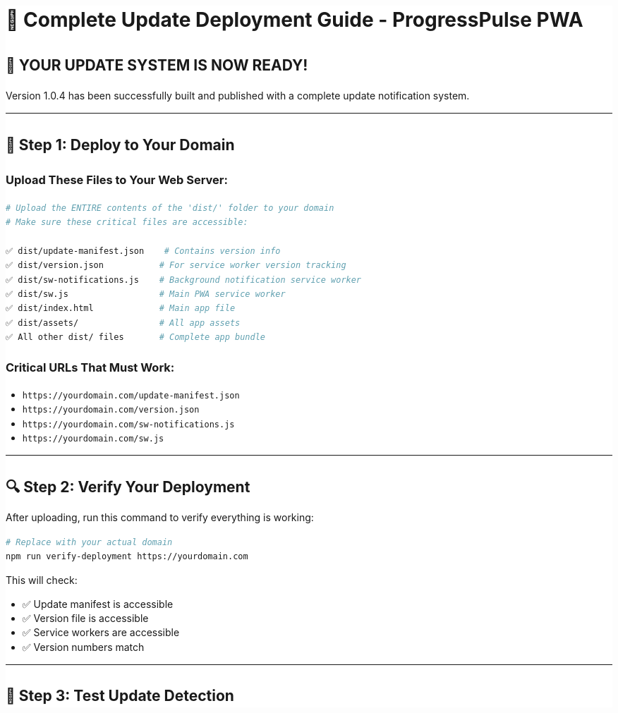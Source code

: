 # 🚀 Complete Update Deployment Guide - ProgressPulse PWA

## 🎉 **YOUR UPDATE SYSTEM IS NOW READY!**

Version 1.0.4 has been successfully built and published with a complete update notification system.

---

## 📁 **Step 1: Deploy to Your Domain**

### **Upload These Files to Your Web Server:**

```bash
# Upload the ENTIRE contents of the 'dist/' folder to your domain
# Make sure these critical files are accessible:

✅ dist/update-manifest.json    # Contains version info
✅ dist/version.json           # For service worker version tracking
✅ dist/sw-notifications.js    # Background notification service worker
✅ dist/sw.js                  # Main PWA service worker
✅ dist/index.html             # Main app file
✅ dist/assets/                # All app assets
✅ All other dist/ files       # Complete app bundle
```

### **Critical URLs That Must Work:**
- `https://yourdomain.com/update-manifest.json`
- `https://yourdomain.com/version.json`
- `https://yourdomain.com/sw-notifications.js`
- `https://yourdomain.com/sw.js`

---

## 🔍 **Step 2: Verify Your Deployment**

After uploading, run this command to verify everything is working:

```bash
# Replace with your actual domain
npm run verify-deployment https://yourdomain.com
```

This will check:
- ✅ Update manifest is accessible
- ✅ Version file is accessible  
- ✅ Service workers are accessible
- ✅ Version numbers match

---

## 🧪 **Step 3: Test Update Detection**
